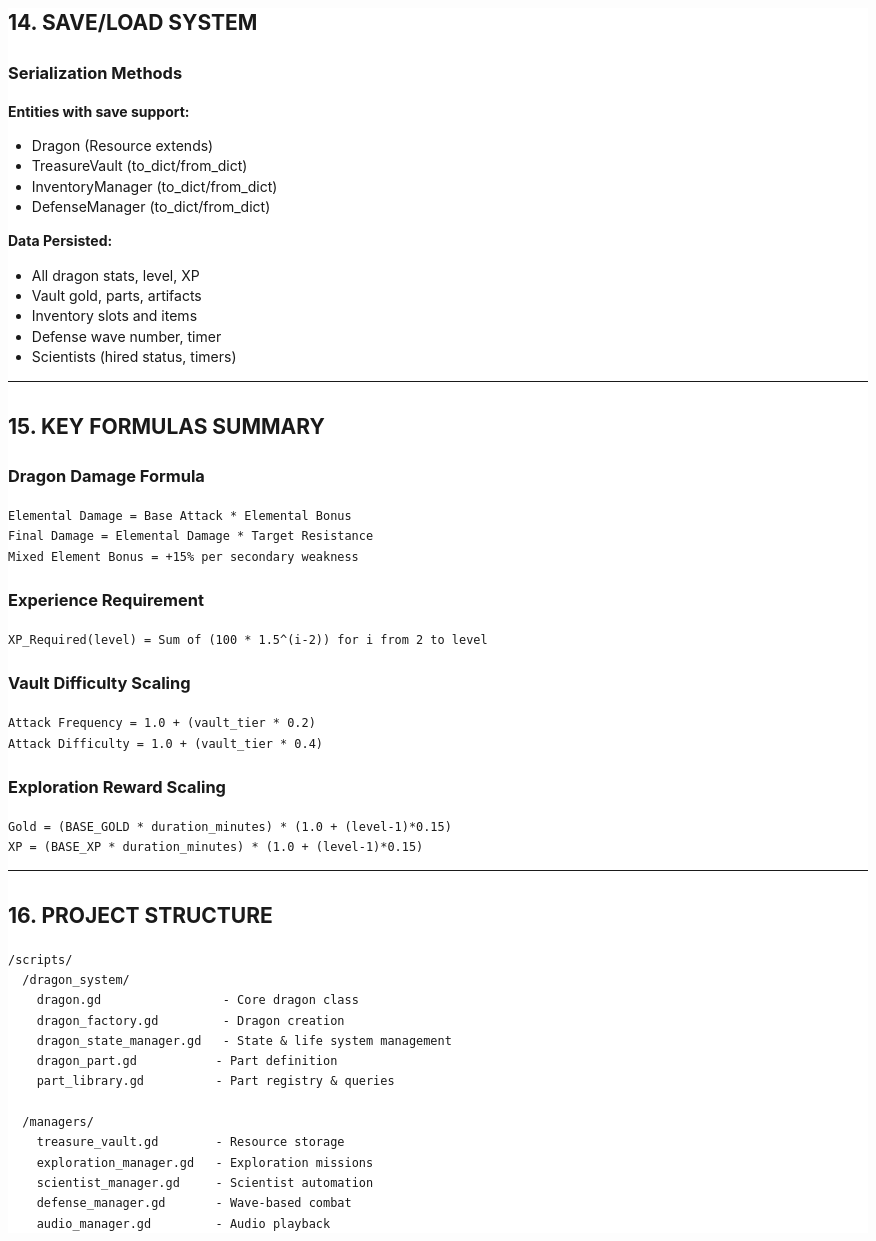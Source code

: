 ## 14. SAVE/LOAD SYSTEM

### Serialization Methods

**Entities with save support:**
- Dragon (Resource extends)
- TreasureVault (to_dict/from_dict)
- InventoryManager (to_dict/from_dict)
- DefenseManager (to_dict/from_dict)

**Data Persisted:**
- All dragon stats, level, XP
- Vault gold, parts, artifacts
- Inventory slots and items
- Defense wave number, timer
- Scientists (hired status, timers)

---

## 15. KEY FORMULAS SUMMARY

### Dragon Damage Formula
```
Elemental Damage = Base Attack * Elemental Bonus
Final Damage = Elemental Damage * Target Resistance
Mixed Element Bonus = +15% per secondary weakness
```

### Experience Requirement
```
XP_Required(level) = Sum of (100 * 1.5^(i-2)) for i from 2 to level
```

### Vault Difficulty Scaling
```
Attack Frequency = 1.0 + (vault_tier * 0.2)
Attack Difficulty = 1.0 + (vault_tier * 0.4)
```

### Exploration Reward Scaling
```
Gold = (BASE_GOLD * duration_minutes) * (1.0 + (level-1)*0.15)
XP = (BASE_XP * duration_minutes) * (1.0 + (level-1)*0.15)
```

---

## 16. PROJECT STRUCTURE

```
/scripts/
  /dragon_system/
    dragon.gd                 - Core dragon class
    dragon_factory.gd         - Dragon creation
    dragon_state_manager.gd   - State & life system management
    dragon_part.gd           - Part definition
    part_library.gd          - Part registry & queries
    
  /managers/
    treasure_vault.gd        - Resource storage
    exploration_manager.gd   - Exploration missions
    scientist_manager.gd     - Scientist automation
    defense_manager.gd       - Wave-based combat
    audio_manager.gd         - Audio playback
```